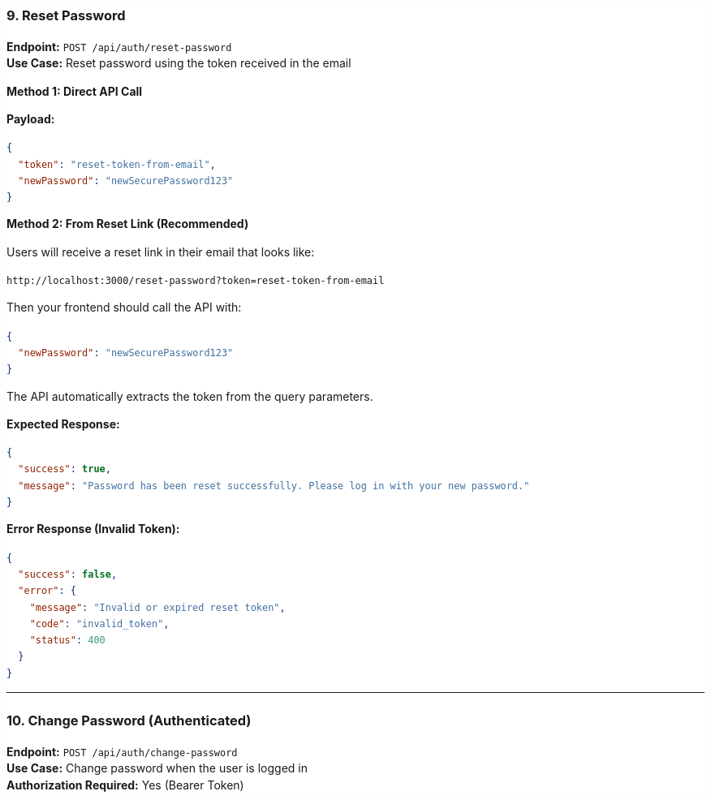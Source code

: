 
### 9. Reset Password
**Endpoint:** `POST /api/auth/reset-password`  
**Use Case:** Reset password using the token received in the email

**Method 1: Direct API Call**

**Payload:**
```json
{
  "token": "reset-token-from-email",
  "newPassword": "newSecurePassword123"
}
```

**Method 2: From Reset Link (Recommended)**

Users will receive a reset link in their email that looks like:
```
http://localhost:3000/reset-password?token=reset-token-from-email
```

Then your frontend should call the API with:
```json
{
  "newPassword": "newSecurePassword123"
}
```
The API automatically extracts the token from the query parameters.

**Expected Response:**
```json
{
  "success": true,
  "message": "Password has been reset successfully. Please log in with your new password."
}
```

**Error Response (Invalid Token):**
```json
{
  "success": false,
  "error": {
    "message": "Invalid or expired reset token",
    "code": "invalid_token",
    "status": 400
  }
}
```

---

### 10. Change Password (Authenticated)
**Endpoint:** `POST /api/auth/change-password`  
**Use Case:** Change password when the user is logged in  
**Authorization Required:** Yes (Bearer Token)
